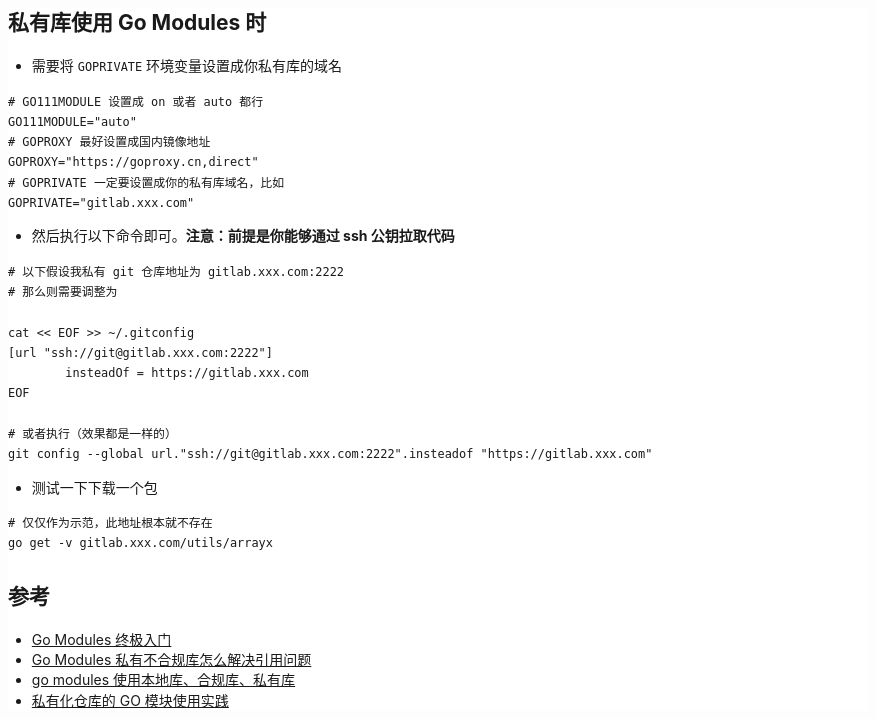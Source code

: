 ## 私有库使用 Go Modules 时

- 需要将 `GOPRIVATE` 环境变量设置成你私有库的域名

```shell
# GO111MODULE 设置成 on 或者 auto 都行
GO111MODULE="auto"
# GOPROXY 最好设置成国内镜像地址
GOPROXY="https://goproxy.cn,direct"
# GOPRIVATE 一定要设置成你的私有库域名，比如
GOPRIVATE="gitlab.xxx.com"
```

- 然后执行以下命令即可。**注意：前提是你能够通过 ssh 公钥拉取代码**

```shell
# 以下假设我私有 git 仓库地址为 gitlab.xxx.com:2222
# 那么则需要调整为

cat << EOF >> ~/.gitconfig
[url "ssh://git@gitlab.xxx.com:2222"]
        insteadOf = https://gitlab.xxx.com
EOF

# 或者执行（效果都是一样的）
git config --global url."ssh://git@gitlab.xxx.com:2222".insteadof "https://gitlab.xxx.com"
```

- 测试一下下载一个包

```shell
# 仅仅作为示范，此地址根本就不存在
go get -v gitlab.xxx.com/utils/arrayx
```

## 参考

- [Go Modules 终极入门](https://segmentfault.com/a/1190000021854441)
- [Go Modules 私有不合规库怎么解决引用问题](https://mp.weixin.qq.com/s/sWlTylbW2f1llbz232P2Fw)
- [go modules 使用本地库、合规库、私有库](https://studygolang.com/articles/35234)
- [私有化仓库的 GO 模块使用实践](https://studygolang.com/articles/35235)
